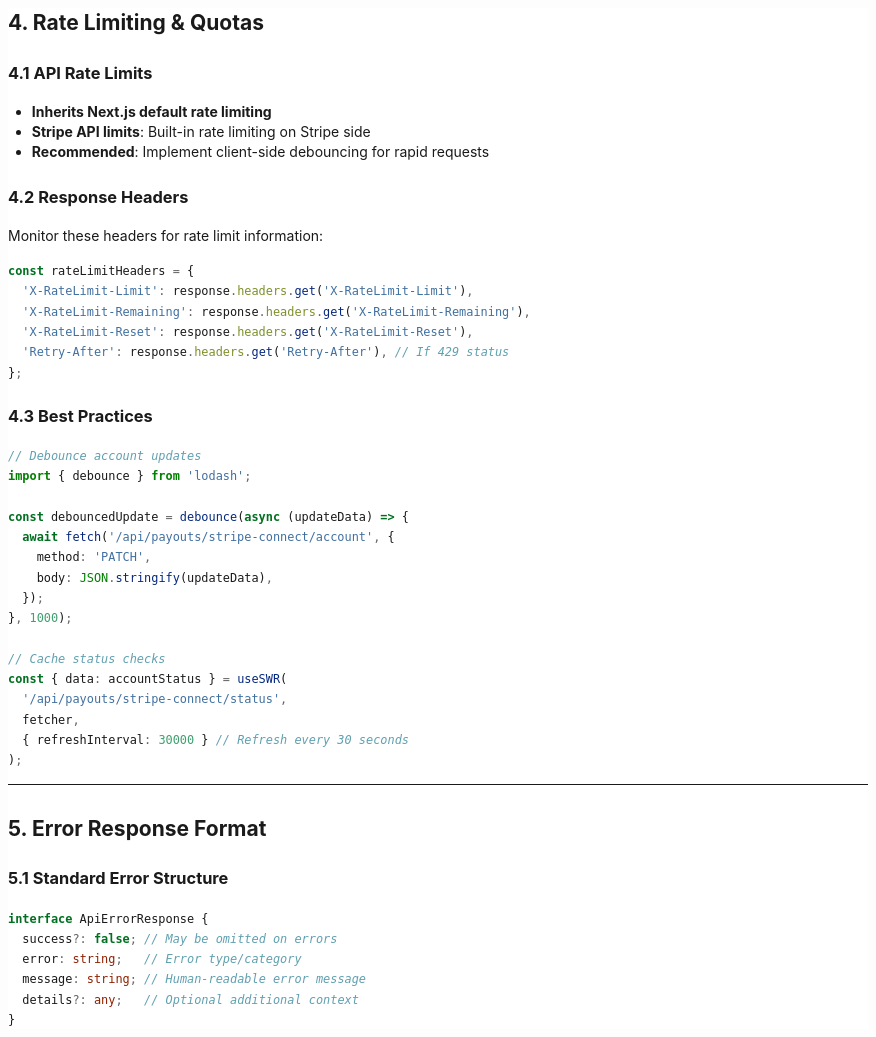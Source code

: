 ## 4. Rate Limiting & Quotas

### 4.1 API Rate Limits
- **Inherits Next.js default rate limiting**
- **Stripe API limits**: Built-in rate limiting on Stripe side
- **Recommended**: Implement client-side debouncing for rapid requests

### 4.2 Response Headers
Monitor these headers for rate limit information:
```typescript
const rateLimitHeaders = {
  'X-RateLimit-Limit': response.headers.get('X-RateLimit-Limit'),
  'X-RateLimit-Remaining': response.headers.get('X-RateLimit-Remaining'),
  'X-RateLimit-Reset': response.headers.get('X-RateLimit-Reset'),
  'Retry-After': response.headers.get('Retry-After'), // If 429 status
};
```

### 4.3 Best Practices
```typescript
// Debounce account updates
import { debounce } from 'lodash';

const debouncedUpdate = debounce(async (updateData) => {
  await fetch('/api/payouts/stripe-connect/account', {
    method: 'PATCH',
    body: JSON.stringify(updateData),
  });
}, 1000);

// Cache status checks
const { data: accountStatus } = useSWR(
  '/api/payouts/stripe-connect/status',
  fetcher,
  { refreshInterval: 30000 } // Refresh every 30 seconds
);
```

---

## 5. Error Response Format

### 5.1 Standard Error Structure
```typescript
interface ApiErrorResponse {
  success?: false; // May be omitted on errors
  error: string;   // Error type/category
  message: string; // Human-readable error message
  details?: any;   // Optional additional context
}
```
